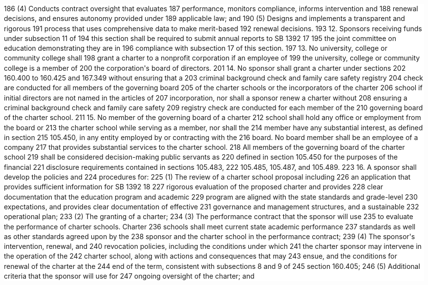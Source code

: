 186 (4) Conducts contract oversight that evaluates
187 performance, monitors compliance, informs intervention and
188 renewal decisions, and ensures autonomy provided under
189 applicable law; and
190 (5) Designs and implements a transparent and rigorous
191 process that uses comprehensive data to make merit-based
192 renewal decisions.
193 12. Sponsors receiving funds under subsection 11 of
194 this section shall be required to submit annual reports to
SB 1392 17
195 the joint committee on education demonstrating they are in
196 compliance with subsection 17 of this section.
197 13. No university, college or community college shall
198 grant a charter to a nonprofit corporation if an employee of
199 the university, college or community college is a member of
200 the corporation's board of directors.
201 14. No sponsor shall grant a charter under sections
202 160.400 to 160.425 and 167.349 without ensuring that a
203 criminal background check and family care safety registry
204 check are conducted for all members of the governing board
205 of the charter schools or the incorporators of the charter
206 school if initial directors are not named in the articles of
207 incorporation, nor shall a sponsor renew a charter without
208 ensuring a criminal background check and family care safety
209 registry check are conducted for each member of the
210 governing board of the charter school.
211 15. No member of the governing board of a charter
212 school shall hold any office or employment from the board or
213 the charter school while serving as a member, nor shall the
214 member have any substantial interest, as defined in section
215 105.450, in any entity employed by or contracting with the
216 board. No board member shall be an employee of a company
217 that provides substantial services to the charter school.
218 All members of the governing board of the charter school
219 shall be considered decision-making public servants as
220 defined in section 105.450 for the purposes of the financial
221 disclosure requirements contained in sections 105.483,
222 105.485, 105.487, and 105.489.
223 16. A sponsor shall develop the policies and
224 procedures for:
225 (1) The review of a charter school proposal including
226 an application that provides sufficient information for
SB 1392 18
227 rigorous evaluation of the proposed charter and provides
228 clear documentation that the education program and academic
229 program are aligned with the state standards and grade-level
230 expectations, and provides clear documentation of effective
231 governance and management structures, and a sustainable
232 operational plan;
233 (2) The granting of a charter;
234 (3) The performance contract that the sponsor will use
235 to evaluate the performance of charter schools. Charter
236 schools shall meet current state academic performance
237 standards as well as other standards agreed upon by the
238 sponsor and the charter school in the performance contract;
239 (4) The sponsor's intervention, renewal, and
240 revocation policies, including the conditions under which
241 the charter sponsor may intervene in the operation of the
242 charter school, along with actions and consequences that may
243 ensue, and the conditions for renewal of the charter at the
244 end of the term, consistent with subsections 8 and 9 of
245 section 160.405;
246 (5) Additional criteria that the sponsor will use for
247 ongoing oversight of the charter; and